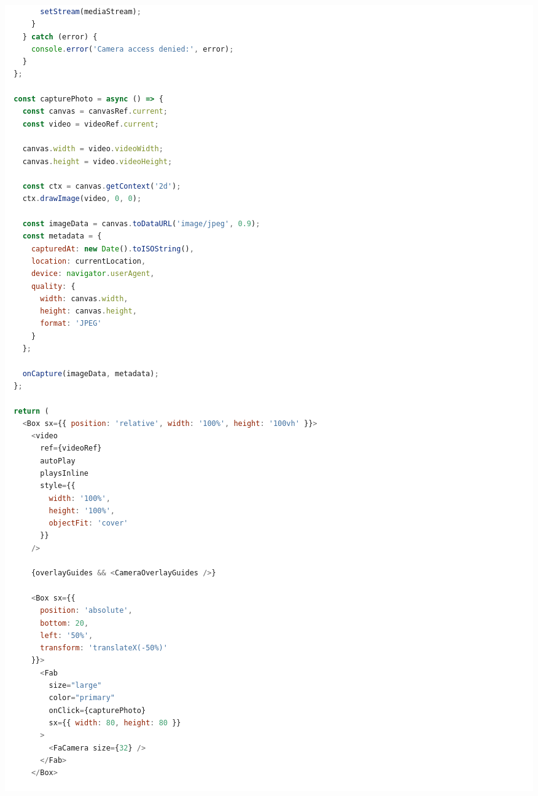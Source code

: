 ```javascript
        setStream(mediaStream);
      }
    } catch (error) {
      console.error('Camera access denied:', error);
    }
  };

  const capturePhoto = async () => {
    const canvas = canvasRef.current;
    const video = videoRef.current;
    
    canvas.width = video.videoWidth;
    canvas.height = video.videoHeight;
    
    const ctx = canvas.getContext('2d');
    ctx.drawImage(video, 0, 0);
    
    const imageData = canvas.toDataURL('image/jpeg', 0.9);
    const metadata = {
      capturedAt: new Date().toISOString(),
      location: currentLocation,
      device: navigator.userAgent,
      quality: {
        width: canvas.width,
        height: canvas.height,
        format: 'JPEG'
      }
    };
    
    onCapture(imageData, metadata);
  };

  return (
    <Box sx={{ position: 'relative', width: '100%', height: '100vh' }}>
      <video
        ref={videoRef}
        autoPlay
        playsInline
        style={{
          width: '100%',
          height: '100%',
          objectFit: 'cover'
        }}
      />
      
      {overlayGuides && <CameraOverlayGuides />}
      
      <Box sx={{ 
        position: 'absolute', 
        bottom: 20, 
        left: '50%', 
        transform: 'translateX(-50%)' 
      }}>
        <Fab
          size="large"
          color="primary"
          onClick={capturePhoto}
          sx={{ width: 80, height: 80 }}
        >
          <FaCamera size={32} />
        </Fab>
      </Box>
      
```